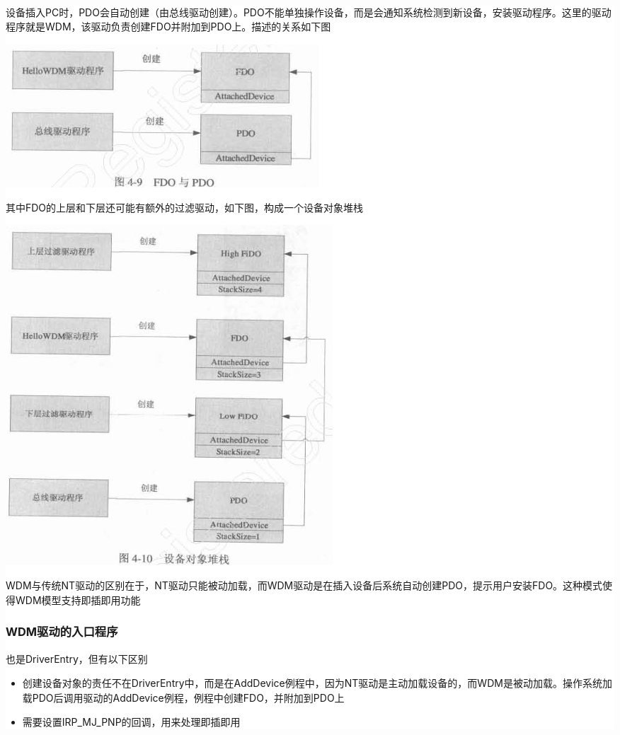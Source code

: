 设备插入PC时，PDO会自动创建（由总线驱动创建）。PDO不能单独操作设备，而是会通知系统检测到新设备，安装驱动程序。这里的驱动程序就是WDM，该驱动负责创建FDO并附加到PDO上。描述的关系如下图

![](pic/4_3.png)

其中FDO的上层和下层还可能有额外的过滤驱动，如下图，构成一个设备对象堆栈

![](pic/4_4.png)

WDM与传统NT驱动的区别在于，NT驱动只能被动加载，而WDM驱动是在插入设备后系统自动创建PDO，提示用户安装FDO。这种模式使得WDM模型支持即插即用功能

### WDM驱动的入口程序

也是DriverEntry，但有以下区别

* 创建设备对象的责任不在DriverEntry中，而是在AddDevice例程中，因为NT驱动是主动加载设备的，而WDM是被动加载。操作系统加载PDO后调用驱动的AddDevice例程，例程中创建FDO，并附加到PDO上

* 需要设置IRP_MJ_PNP的回调，用来处理即插即用
